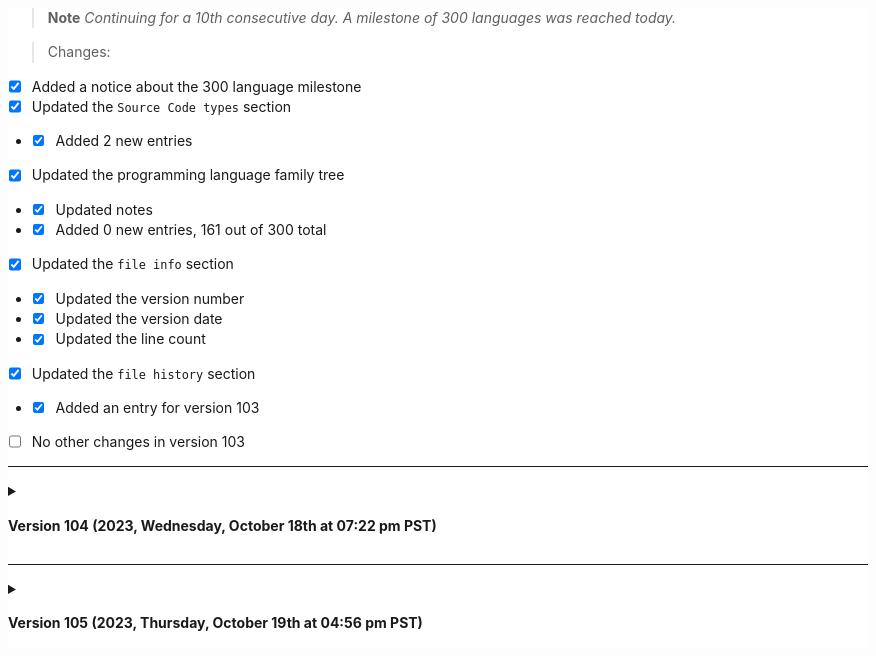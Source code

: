 > **Note** _Continuing for a 10th consecutive day. A milestone of 300 languages was reached today._

> Changes:

- [x] Added a notice about the 300 language milestone
- [x] Updated the `Source Code types` section
- - [x] Added 2 new entries
- [x] Updated the programming language family tree
- - [x] Updated notes
- - [x] Added 0 new entries, 161 out of 300 total
- [x] Updated the `file info` section
- - [x] Updated the version number
- - [x] Updated the version date
- - [x] Updated the line count
- [x] Updated the `file history` section
- - [x] Added an entry for version 103
- [ ] No other changes in version 103

</details> 

---

<details><summary><p lang="en"><b>Version 104 (2023, Wednesday, October 18th at 07:22 pm PST)</b></p></summary></details> 

---

<details><summary><p lang="en"><b>Version 105 (2023, Thursday, October 19th at 04:56 pm PST)</b></p></summary>

**This version was made by:** [`@seanpm2001`](https://github.com/seanpm2001/)
